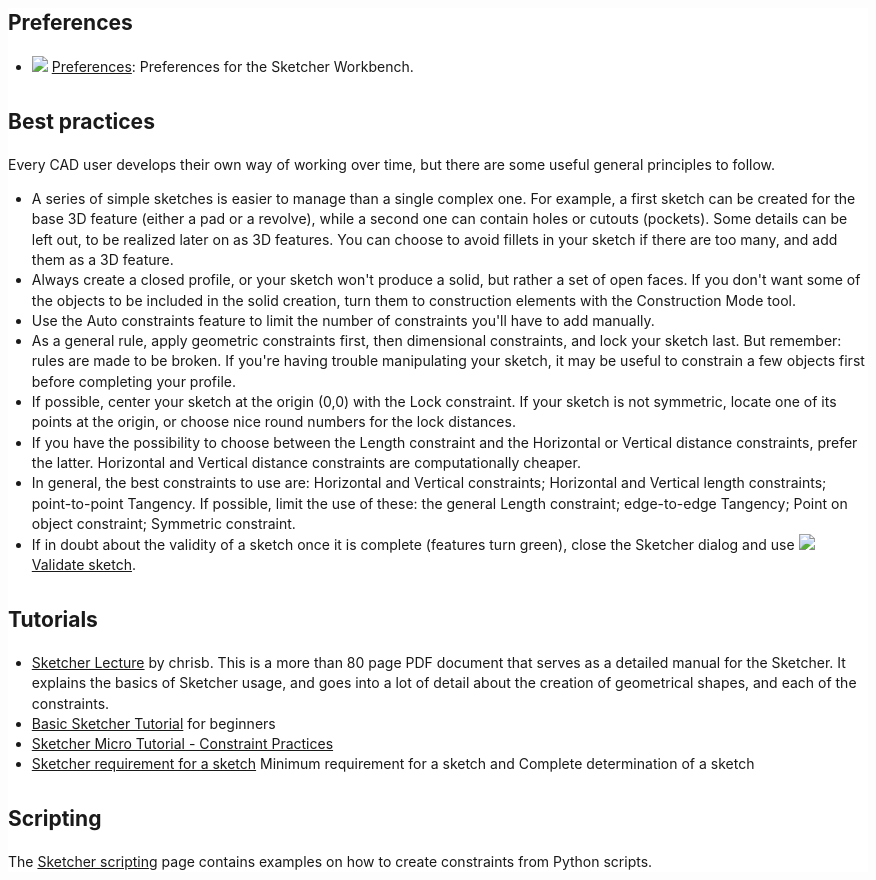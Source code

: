 ## Preferences

- ![](/images/Workbench_Sketcher.svg) [Preferences](/Sketcher_Preferences "Sketcher Preferences"): Preferences for the Sketcher Workbench.

## Best practices

Every CAD user develops their own way of working over time, but there are some useful general principles to follow.

- A series of simple sketches is easier to manage than a single complex one. For example, a first sketch can be created for the base 3D feature (either a pad or a revolve), while a second one can contain holes or cutouts (pockets). Some details can be left out, to be realized later on as 3D features. You can choose to avoid fillets in your sketch if there are too many, and add them as a 3D feature.
- Always create a closed profile, or your sketch won't produce a solid, but rather a set of open faces. If you don't want some of the objects to be included in the solid creation, turn them to construction elements with the Construction Mode tool.
- Use the Auto constraints feature to limit the number of constraints you'll have to add manually.
- As a general rule, apply geometric constraints first, then dimensional constraints, and lock your sketch last. But remember: rules are made to be broken. If you're having trouble manipulating your sketch, it may be useful to constrain a few objects first before completing your profile.
- If possible, center your sketch at the origin (0,0) with the Lock constraint. If your sketch is not symmetric, locate one of its points at the origin, or choose nice round numbers for the lock distances.
- If you have the possibility to choose between the Length constraint and the Horizontal or Vertical distance constraints, prefer the latter. Horizontal and Vertical distance constraints are computationally cheaper.
- In general, the best constraints to use are: Horizontal and Vertical constraints; Horizontal and Vertical length constraints; point-to-point Tangency. If possible, limit the use of these: the general Length constraint; edge-to-edge Tangency; Point on object constraint; Symmetric constraint.
- If in doubt about the validity of a sketch once it is complete (features turn green), close the Sketcher dialog and use ![](/images/Sketcher_ValidateSketch.svg) [Validate sketch](/Sketcher_ValidateSketch "Sketcher ValidateSketch").

## Tutorials

- [Sketcher Lecture](https://forum.freecadweb.org/viewtopic.php?f=36&t=30104) by chrisb. This is a more than 80 page PDF document that serves as a detailed manual for the Sketcher. It explains the basics of Sketcher usage, and goes into a lot of detail about the creation of geometrical shapes, and each of the constraints.
- [Basic Sketcher Tutorial](/Basic_Sketcher_Tutorial "Basic Sketcher Tutorial") for beginners
- [Sketcher Micro Tutorial - Constraint Practices](/Sketcher_Micro_Tutorial_-_Constraint_Practices "Sketcher Micro Tutorial - Constraint Practices")
- [Sketcher requirement for a sketch](/Sketcher_requirement_for_a_sketch "Sketcher requirement for a sketch") Minimum requirement for a sketch and Complete determination of a sketch

## Scripting

The [Sketcher scripting](/Sketcher_scripting "Sketcher scripting") page contains examples on how to create constraints from Python scripts.

